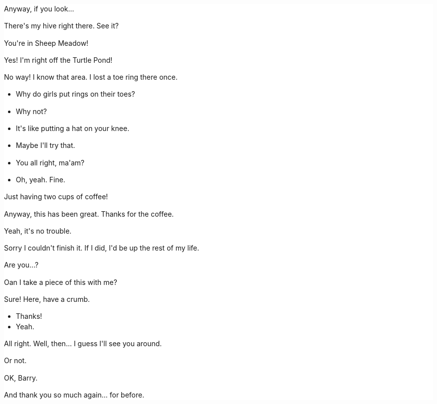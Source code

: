   
Anyway, if you look...

  
There's my hive right there. See it?

  
You're in Sheep Meadow!

  
Yes! I'm right off the Turtle Pond!

  
No way! I know that area.
I lost a toe ring there once.

  
- Why do girls put rings on their toes?
- Why not?

  
- It's like putting a hat on your knee.
- Maybe I'll try that.

  
- You all right, ma'am?
- Oh, yeah. Fine.

  
Just having two cups of coffee!

  
Anyway, this has been great.
Thanks for the coffee.

  
Yeah, it's no trouble.

  
Sorry I couldn't finish it. If I did,
I'd be up the rest of my life.

  
Are you...?

  
Oan I take a piece of this with me?

  
Sure! Here, have a crumb.

  
- Thanks!
- Yeah.

  
All right. Well, then...
I guess I'll see you around.

  
Or not.

  
OK, Barry.

  
And thank you
so much again... for before.
